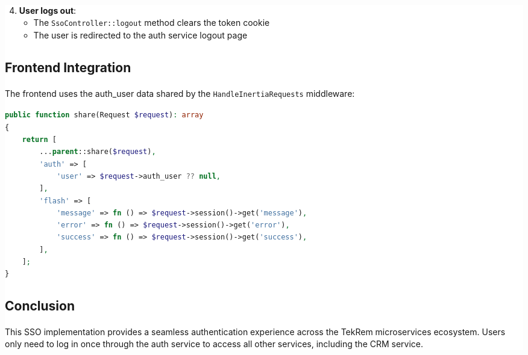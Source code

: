 4. **User logs out**:
   - The `SsoController::logout` method clears the token cookie
   - The user is redirected to the auth service logout page

## Frontend Integration

The frontend uses the auth_user data shared by the `HandleInertiaRequests` middleware:

```php
public function share(Request $request): array
{
    return [
        ...parent::share($request),
        'auth' => [
            'user' => $request->auth_user ?? null,
        ],
        'flash' => [
            'message' => fn () => $request->session()->get('message'),
            'error' => fn () => $request->session()->get('error'),
            'success' => fn () => $request->session()->get('success'),
        ],
    ];
}
```

## Conclusion

This SSO implementation provides a seamless authentication experience across the TekRem microservices ecosystem. Users only need to log in once through the auth service to access all other services, including the CRM service.
